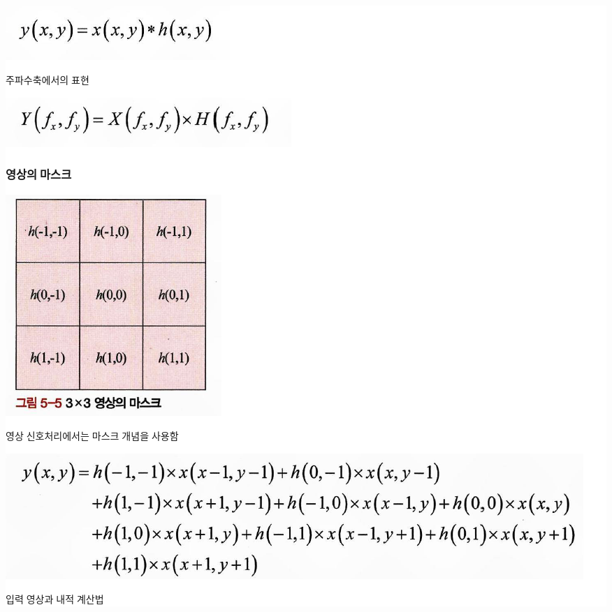 ![image.png](image%208.png)

주파수축에서의 표현

![image.png](image%209.png)

### 영상의 마스크

![image.png](image%2010.png)

영상 신호처리에서는 마스크 개념을 사용함

![image.png](image%2011.png)

입력 영상과 내적 계산법

<aside>
